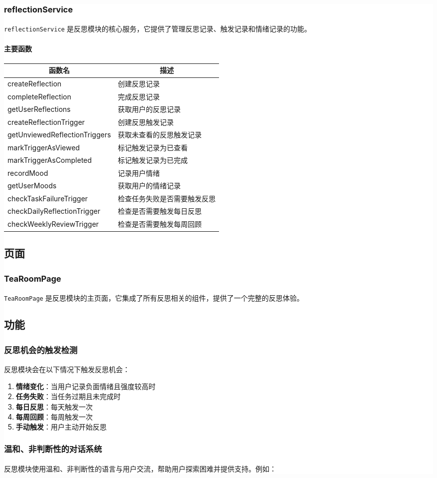 ### reflectionService

`reflectionService` 是反思模块的核心服务，它提供了管理反思记录、触发记录和情绪记录的功能。

#### 主要函数

| 函数名 | 描述 |
|--------|------|
| createReflection | 创建反思记录 |
| completeReflection | 完成反思记录 |
| getUserReflections | 获取用户的反思记录 |
| createReflectionTrigger | 创建反思触发记录 |
| getUnviewedReflectionTriggers | 获取未查看的反思触发记录 |
| markTriggerAsViewed | 标记触发记录为已查看 |
| markTriggerAsCompleted | 标记触发记录为已完成 |
| recordMood | 记录用户情绪 |
| getUserMoods | 获取用户的情绪记录 |
| checkTaskFailureTrigger | 检查任务失败是否需要触发反思 |
| checkDailyReflectionTrigger | 检查是否需要触发每日反思 |
| checkWeeklyReviewTrigger | 检查是否需要触发每周回顾 |

## 页面

### TeaRoomPage

`TeaRoomPage` 是反思模块的主页面，它集成了所有反思相关的组件，提供了一个完整的反思体验。

## 功能

### 反思机会的触发检测

反思模块会在以下情况下触发反思机会：

1. **情绪变化**：当用户记录负面情绪且强度较高时
2. **任务失败**：当任务过期且未完成时
3. **每日反思**：每天触发一次
4. **每周回顾**：每周触发一次
5. **手动触发**：用户主动开始反思

### 温和、非判断性的对话系统

反思模块使用温和、非判断性的语言与用户交流，帮助用户探索困难并提供支持。例如：
